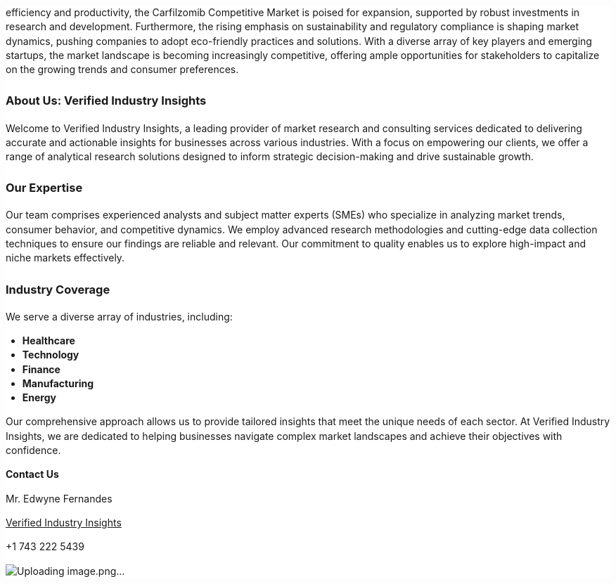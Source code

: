 efficiency and productivity, the Carfilzomib Competitive Market is poised for expansion, supported by robust investments in research and development. Furthermore, the rising emphasis on sustainability and regulatory compliance is shaping market dynamics, pushing companies to adopt eco-friendly practices and solutions. With a diverse array of key players and emerging startups, the market landscape is becoming increasingly competitive, offering ample opportunities for stakeholders to capitalize on the growing trends and consumer preferences.</p><h3>About Us: Verified Industry Insights</h3><p>Welcome to Verified Industry Insights, a leading provider of market research and consulting services dedicated to delivering accurate and actionable insights for businesses across various industries. With a focus on empowering our clients, we offer a range of analytical research solutions designed to inform strategic decision-making and drive sustainable growth.</p><h3>Our Expertise</h3><p>Our team comprises experienced analysts and subject matter experts (SMEs) who specialize in analyzing market trends, consumer behavior, and competitive dynamics. We employ advanced research methodologies and cutting-edge data collection techniques to ensure our findings are reliable and relevant. Our commitment to quality enables us to explore high-impact and niche markets effectively.</p><h3>Industry Coverage</h3><p>We serve a diverse array of industries, including:</p><ul><li><strong>Healthcare</strong></li><li><strong>Technology</strong></li><li><strong>Finance</strong></li><li><strong>Manufacturing</strong></li><li><strong>Energy</strong></li></ul><p>Our comprehensive approach allows us to provide tailored insights that meet the unique needs of each sector. At Verified Industry Insights, we are dedicated to helping businesses navigate complex market landscapes and achieve their objectives with confidence.</p><p><strong>Contact Us</strong></p><p>Mr. Edwyne Fernandes</p><p><a href="https://www.verifiedindustryinsights.com/">Verified Industry Insights</a></p><p>+1 743 222 5439</p>
![Uploading image.png…]()

